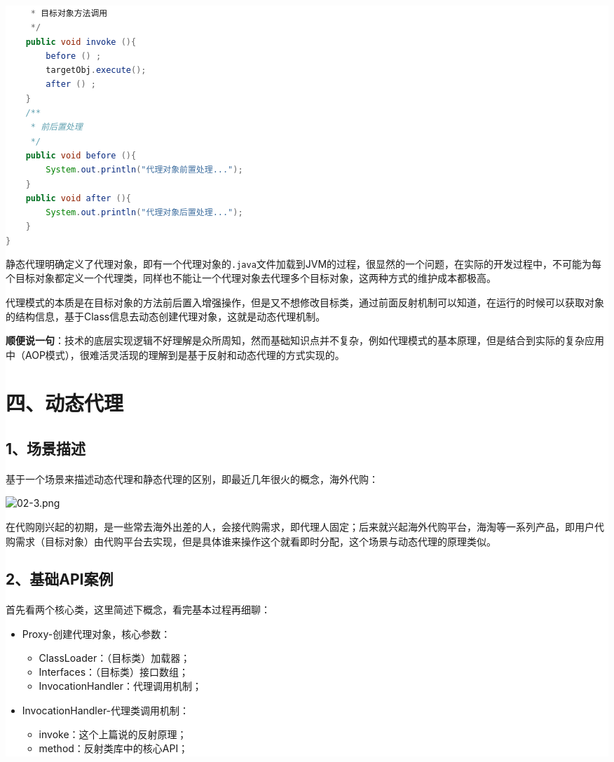 ```java
     * 目标对象方法调用
     */
    public void invoke (){
        before () ;
        targetObj.execute();
        after () ;
    }
    /**
     * 前后置处理
     */
    public void before (){
        System.out.println("代理对象前置处理...");
    }
    public void after (){
        System.out.println("代理对象后置处理...");
    }
}
```

静态代理明确定义了代理对象，即有一个代理对象的`.java`文件加载到JVM的过程，很显然的一个问题，在实际的开发过程中，不可能为每个目标对象都定义一个代理类，同样也不能让一个代理对象去代理多个目标对象，这两种方式的维护成本都极高。

代理模式的本质是在目标对象的方法前后置入增强操作，但是又不想修改目标类，通过前面反射机制可以知道，在运行的时候可以获取对象的结构信息，基于Class信息去动态创建代理对象，这就是动态代理机制。

**顺便说一句**：技术的底层实现逻辑不好理解是众所周知，然而基础知识点并不复杂，例如代理模式的基本原理，但是结合到实际的复杂应用中（AOP模式），很难活灵活现的理解到是基于反射和动态代理的方式实现的。

# 四、动态代理

## 1、场景描述

基于一个场景来描述动态代理和静态代理的区别，即最近几年很火的概念，海外代购：

![](https://images.gitee.com/uploads/images/2022/0220/145101_237d8816_5064118.png "02-3.png")

在代购刚兴起的初期，是一些常去海外出差的人，会接代购需求，即代理人固定；后来就兴起海外代购平台，海淘等一系列产品，即用户代购需求（目标对象）由代购平台去实现，但是具体谁来操作这个就看即时分配，这个场景与动态代理的原理类似。

## 2、基础API案例

首先看两个核心类，这里简述下概念，看完基本过程再细聊：

- Proxy-创建代理对象，核心参数：
    
    - ClassLoader：（目标类）加载器；
    - Interfaces：（目标类）接口数组；
    - InvocationHandler：代理调用机制；

- InvocationHandler-代理类调用机制：

    - invoke：这个上篇说的反射原理；
    - method：反射类库中的核心API；
